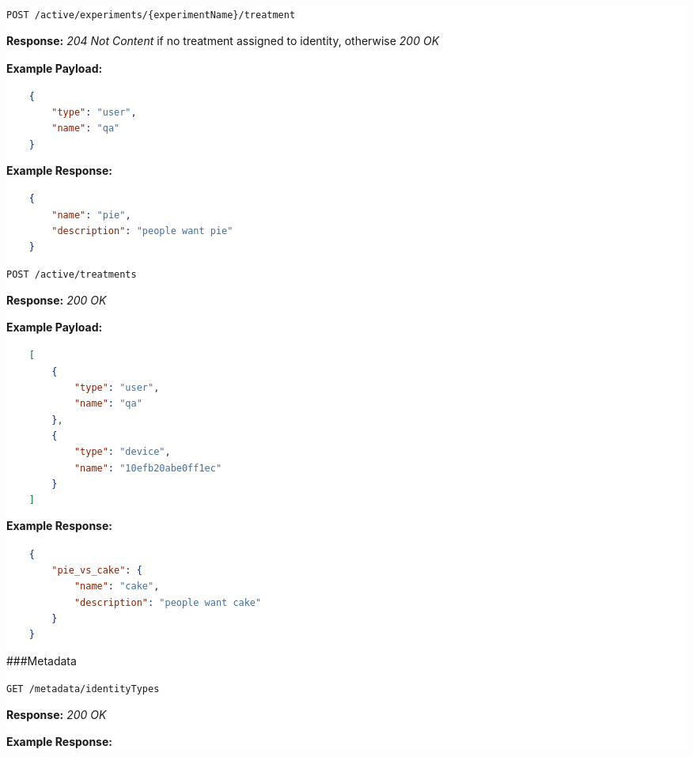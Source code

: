 `POST /active/experiments/{experimentName}/treatment`

**Response:** *204 Not Content* if no treatment assigned to identity, otherwise *200 OK*

**Example Payload:**

```json
    {
        "type": "user",
        "name": "qa"
    }
```

**Example Response:**

```json
    {
        "name": "pie",
        "description": "people want pie"
    }
```

`POST /active/treatments`

**Response:** *200 OK*

**Example Payload:**

```json
    [
        {
            "type": "user",
            "name": "qa"
        },
        {
            "type": "device",
            "name": "10efb20abe0ff1ec"
        }
    ]
```

**Example Response:**

```json
    {
        "pie_vs_cake": {
            "name": "cake",
            "description": "people want cake"
        }
    }
```
<a name="metadata"></a>
###Metadata

`GET /metadata/identityTypes`

**Response:** *200 OK*

**Example Response:**
